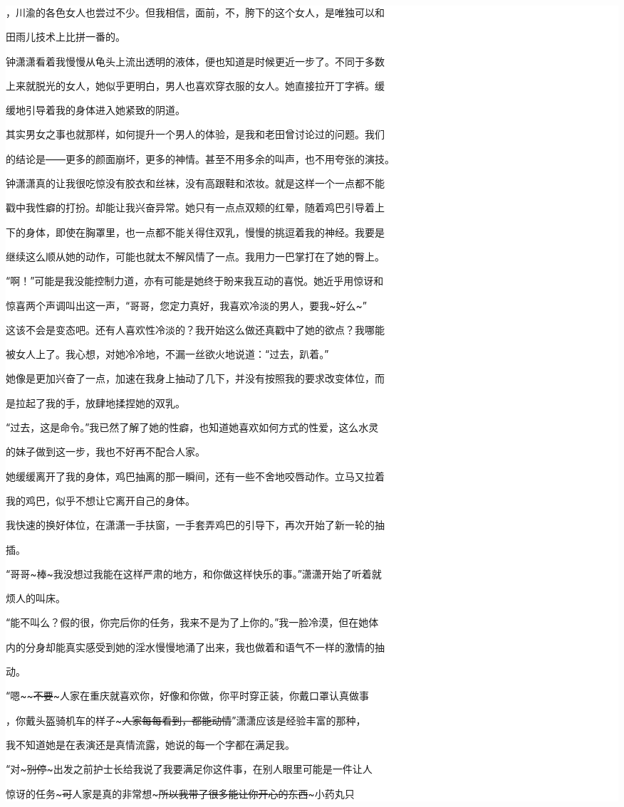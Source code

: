 ，川渝的各色女人也尝过不少。但我相信，面前，不，胯下的这个女人，是唯独可以和

田雨儿技术上比拼一番的。

钟潇潇看着我慢慢从龟头上流出透明的液体，便也知道是时候更近一步了。不同于多数

上来就脱光的女人，她似乎更明白，男人也喜欢穿衣服的女人。她直接拉开丁字裤。缓

缓地引导着我的身体进入她紧致的阴道。

其实男女之事也就那样，如何提升一个男人的体验，是我和老田曾讨论过的问题。我们

的结论是——更多的颜面崩坏，更多的神情。甚至不用多余的叫声，也不用夸张的演技。

钟潇潇真的让我很吃惊没有胶衣和丝袜，没有高跟鞋和浓妆。就是这样一个一点都不能

戳中我性癖的打扮。却能让我兴奋异常。她只有一点点双颊的红晕，随着鸡巴引导着上

下的身体，即使在胸罩里，也一点都不能关得住双乳，慢慢的挑逗着我的神经。我要是

继续这么顺从她的动作，可能也就太不解风情了一点。我用力一巴掌打在了她的臀上。

“啊！”可能是我没能控制力道，亦有可能是她终于盼来我互动的喜悦。她近乎用惊讶和

惊喜两个声调叫出这一声，“哥哥，您定力真好，我喜欢冷淡的男人，要我~好么~”

这该不会是变态吧。还有人喜欢性冷淡的？我开始这么做还真戳中了她的欲点？我哪能

被女人上了。我心想，对她冷冷地，不漏一丝欲火地说道：“过去，趴着。”

她像是更加兴奋了一点，加速在我身上抽动了几下，并没有按照我的要求改变体位，而

是拉起了我的手，放肆地揉捏她的双乳。

“过去，这是命令。”我已然了解了她的性癖，也知道她喜欢如何方式的性爱，这么水灵

的妹子做到这一步，我也不好再不配合人家。

她缓缓离开了我的身体，鸡巴抽离的那一瞬间，还有一些不舍地咬唇动作。立马又拉着

我的鸡巴，似乎不想让它离开自己的身体。

我快速的换好体位，在潇潇一手扶窗，一手套弄鸡巴的引导下，再次开始了新一轮的抽

插。

“哥哥~棒~我没想过我能在这样严肃的地方，和你做这样快乐的事。”潇潇开始了听着就

烦人的叫床。

“能不叫么？假的很，你完后你的任务，我来不是为了上你的。”我一脸冷漠，但在她体

内的分身却能真实感受到她的淫水慢慢地涌了出来，我也做着和语气不一样的激情的抽

动。

“嗯~~~~不要~~~人家在重庆就喜欢你，好像和你做，你平时穿正装，你戴口罩认真做事

，你戴头盔骑机车的样子~~~人家每每看到，都能动情~~”潇潇应该是经验丰富的那种，

我不知道她是在表演还是真情流露，她说的每一个字都在满足我。

“对~~~别停~~~出发之前护士长给我说了我要满足你这件事，在别人眼里可能是一件让人

惊讶的任务~~~可~~人家是真的非常想~~~所以我带了很多能让你开心的东西~~~小药丸只
